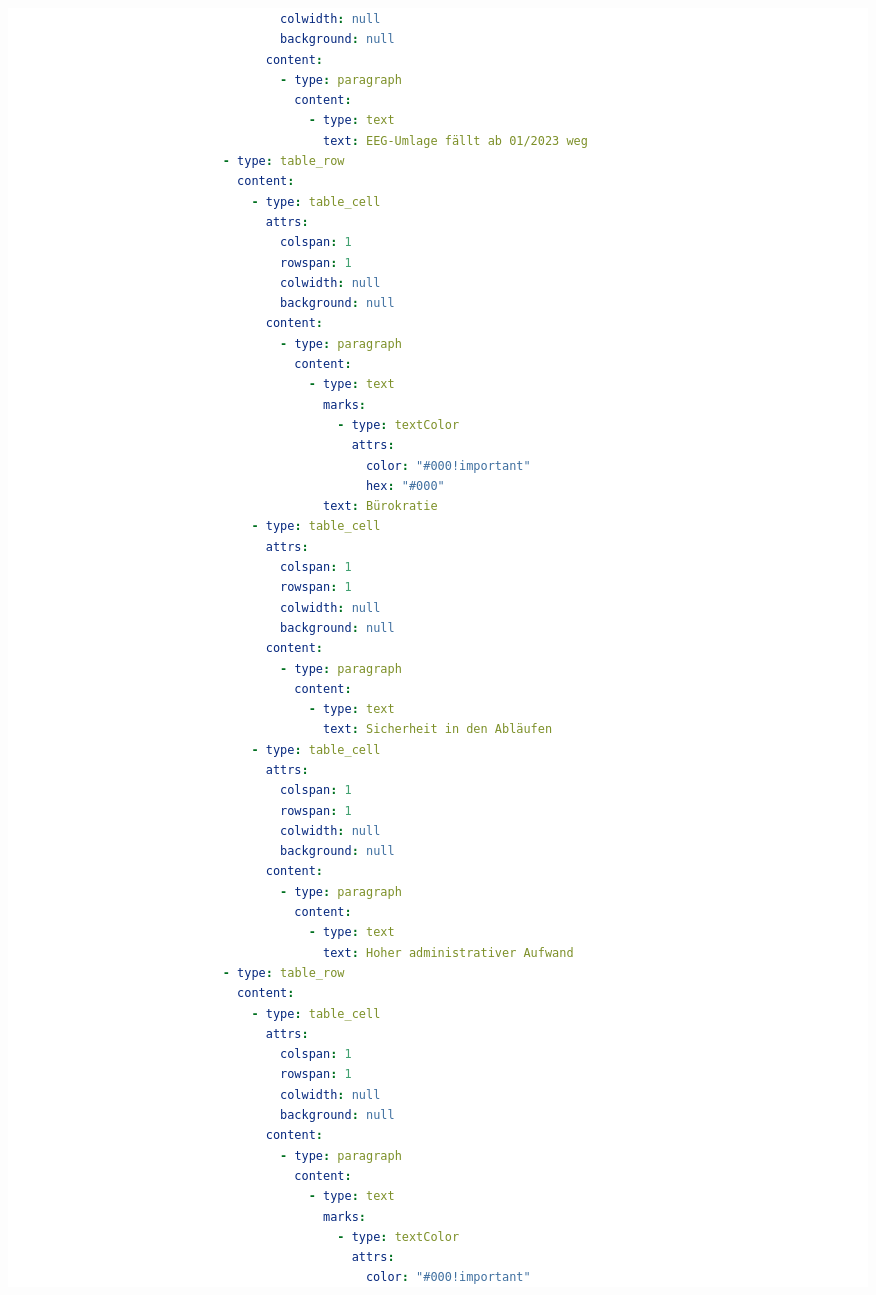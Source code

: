 ```yaml
                                      colwidth: null
                                      background: null
                                    content:
                                      - type: paragraph
                                        content:
                                          - type: text
                                            text: EEG-Umlage fällt ab 01/2023 weg
                              - type: table_row
                                content:
                                  - type: table_cell
                                    attrs:
                                      colspan: 1
                                      rowspan: 1
                                      colwidth: null
                                      background: null
                                    content:
                                      - type: paragraph
                                        content:
                                          - type: text
                                            marks:
                                              - type: textColor
                                                attrs:
                                                  color: "#000!important"
                                                  hex: "#000"
                                            text: Bürokratie
                                  - type: table_cell
                                    attrs:
                                      colspan: 1
                                      rowspan: 1
                                      colwidth: null
                                      background: null
                                    content:
                                      - type: paragraph
                                        content:
                                          - type: text
                                            text: Sicherheit in den Abläufen
                                  - type: table_cell
                                    attrs:
                                      colspan: 1
                                      rowspan: 1
                                      colwidth: null
                                      background: null
                                    content:
                                      - type: paragraph
                                        content:
                                          - type: text
                                            text: Hoher administrativer Aufwand
                              - type: table_row
                                content:
                                  - type: table_cell
                                    attrs:
                                      colspan: 1
                                      rowspan: 1
                                      colwidth: null
                                      background: null
                                    content:
                                      - type: paragraph
                                        content:
                                          - type: text
                                            marks:
                                              - type: textColor
                                                attrs:
                                                  color: "#000!important"
```